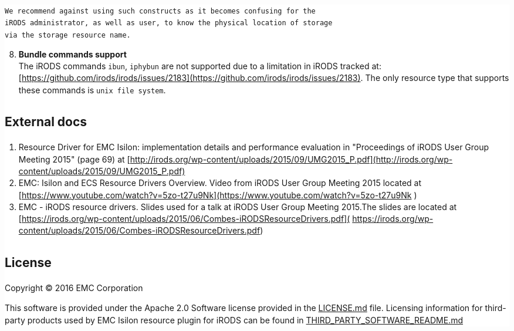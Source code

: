 	We recommend against using such constructs as it becomes confusing for the
	iRODS administrator, as well as user, to know the physical location of storage
	via the storage resource name.
8. **Bundle commands support**  
The iRODS commands `ibun`, `iphybun` are not supported due to a limitation in iRODS
tracked at:
[https://github.com/irods/irods/issues/2183](https://github.com/irods/irods/issues/2183).
The only resource type that supports these commands is `unix file system`.

## External docs
1. Resource Driver for EMC Isilon: implementation details and performance evaluation
in "Proceedings of iRODS User Group Meeting 2015" (page 69) at
[http://irods.org/wp-content/uploads/2015/09/UMG2015_P.pdf](http://irods.org/wp-content/uploads/2015/09/UMG2015_P.pdf) 
2. EMC: Isilon and ECS Resource Drivers Overview. Video from iRODS User Group Meeting
2015 located at
[https://www.youtube.com/watch?v=5zo-t27u9Nk](https://www.youtube.com/watch?v=5zo-t27u9Nk )
3. EMC - iRODS resource drivers. Slides used for a talk at iRODS User Group Meeting
2015.The slides are located at
[https://irods.org/wp-content/uploads/2015/06/Combes-iRODSResourceDrivers.pdf]( https://irods.org/wp-content/uploads/2015/06/Combes-iRODSResourceDrivers.pdf)

## License
Copyright © 2016 EMC Corporation
  
This software is provided under the Apache 2.0 Software license provided in the
[LICENSE.md](LICENSE.md) file. Licensing information for third-party products used
by EMC Isilon resource plugin for iRODS can be found in
[THIRD_PARTY_SOFTWARE_README.md](THIRD_PARTY_SOFTWARE_README.md)
